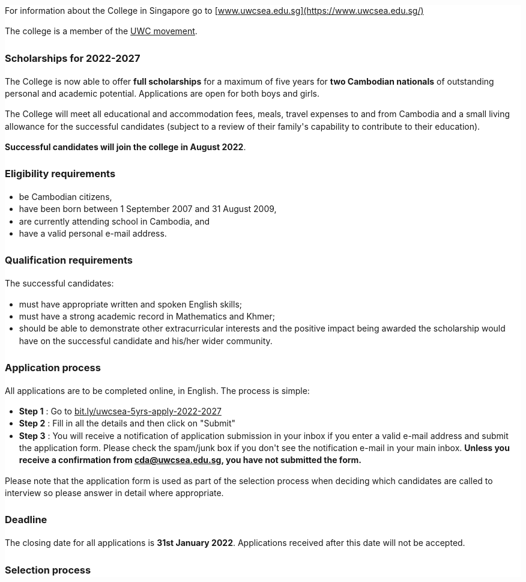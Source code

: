 For information about the College in Singapore go to [www.uwcsea.edu.sg](https://www.uwcsea.edu.sg/)

The college is a member of the [UWC movement](http://www.uwc.org). 

### Scholarships for 2022-2027

The College is now able to offer **full scholarships** for a maximum of five years for **two Cambodian nationals** of outstanding personal and academic potential. Applications are open for both boys and girls.

The College will meet all educational and accommodation fees, meals, travel expenses to and from Cambodia and a small living allowance for the successful candidates (subject to a review of their family's capability to contribute to their education).

**Successful candidates will join the college in August 2022**.

### Eligibility requirements 

-   be Cambodian citizens,
-   have been born between 1 September 2007 and 31 August 2009, 
-   are currently attending school in Cambodia, and
-   have a valid personal e-mail address.

### Qualification requirements

The successful candidates:

-   must have appropriate written and spoken English skills; 
-   must have a strong academic record in Mathematics and Khmer;
-   should be able to demonstrate other extracurricular interests and the positive impact being awarded the scholarship would have on the successful candidate and his/her wider community.

### Application process

All applications are to be completed online, in English. The process is simple:

-   **Step 1** : Go to [bit.ly/uwcsea-5yrs-apply-2022-2027](https://bit.ly/uwcsea-5yrs-apply-2022-2027)
-   **Step 2** : Fill in all the details and then click on "Submit"
-   **Step 3** : You will receive a notification of application submission in your inbox if you enter a valid e-mail address and submit the application form. Please check the spam/junk box if you don't see the notification e-mail in your main inbox. **Unless you receive a confirmation from cda@uwcsea.edu.sg, you have not submitted the form.**

Please note that the application form is used as part of the selection process when deciding which candidates are called to interview so please answer in detail where appropriate.

### Deadline

The closing date for all applications is **31st January 2022**. Applications received after this date will not be accepted.

### Selection process
